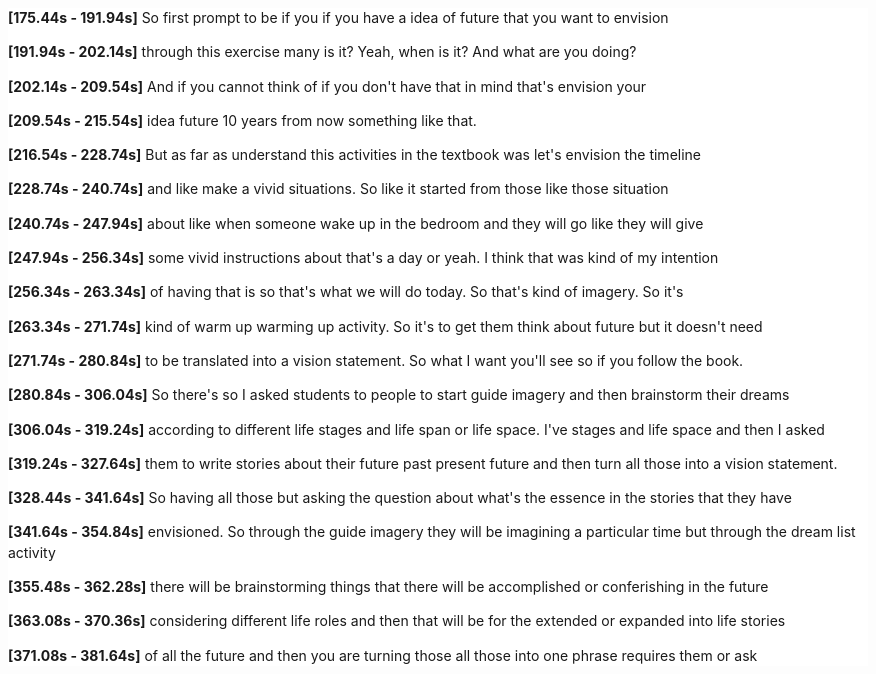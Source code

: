 **[175.44s - 191.94s]**
 So first prompt to be if you if you have a idea of future that you want to envision

**[191.94s - 202.14s]**
 through this exercise many is it? Yeah, when is it? And what are you doing?

**[202.14s - 209.54s]**
 And if you cannot think of if you don't have that in mind that's envision your

**[209.54s - 215.54s]**
 idea future 10 years from now something like that.

**[216.54s - 228.74s]**
 But as far as understand this activities in the textbook was let's envision the timeline

**[228.74s - 240.74s]**
 and like make a vivid situations. So like it started from those like those situation

**[240.74s - 247.94s]**
 about like when someone wake up in the bedroom and they will go like they will give

**[247.94s - 256.34s]**
 some vivid instructions about that's a day or yeah. I think that was kind of my intention

**[256.34s - 263.34s]**
 of having that is so that's what we will do today. So that's kind of imagery. So it's

**[263.34s - 271.74s]**
 kind of warm up warming up activity. So it's to get them think about future but it doesn't need

**[271.74s - 280.84s]**
 to be translated into a vision statement. So what I want you'll see so if you follow the book.

**[280.84s - 306.04s]**
 So there's so I asked students to people to start guide imagery and then brainstorm their dreams

**[306.04s - 319.24s]**
 according to different life stages and life span or life space. I've stages and life space and then I asked

**[319.24s - 327.64s]**
 them to write stories about their future past present future and then turn all those into a vision statement.

**[328.44s - 341.64s]**
 So having all those but asking the question about what's the essence in the stories that they have

**[341.64s - 354.84s]**
 envisioned. So through the guide imagery they will be imagining a particular time but through the dream list activity

**[355.48s - 362.28s]**
 there will be brainstorming things that there will be accomplished or conferishing in the future

**[363.08s - 370.36s]**
 considering different life roles and then that will be for the extended or expanded into life stories

**[371.08s - 381.64s]**
 of all the future and then you are turning those all those into one phrase requires them or ask
